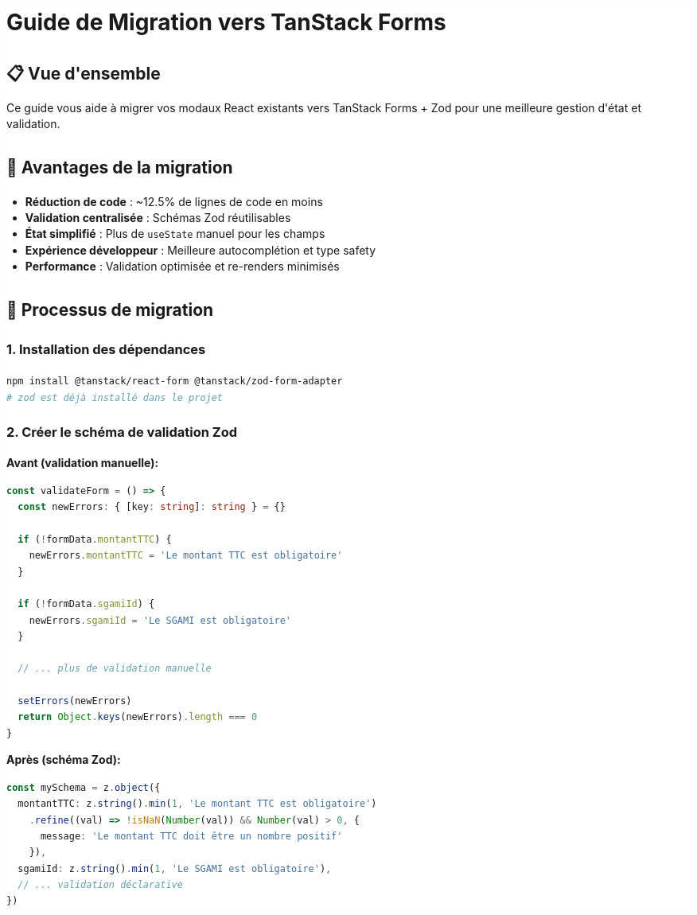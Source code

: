 # Guide de Migration vers TanStack Forms

## 📋 Vue d'ensemble

Ce guide vous aide à migrer vos modaux React existants vers TanStack Forms + Zod pour une meilleure gestion d'état et validation.

## 🎯 Avantages de la migration

- **Réduction de code** : ~12.5% de lignes de code en moins
- **Validation centralisée** : Schémas Zod réutilisables  
- **État simplifié** : Plus de `useState` manuel pour les champs
- **Expérience développeur** : Meilleure autocomplétion et type safety
- **Performance** : Validation optimisée et re-renders minimisés

## 🔄 Processus de migration

### 1. Installation des dépendances

```bash
npm install @tanstack/react-form @tanstack/zod-form-adapter
# zod est déjà installé dans le projet
```

### 2. Créer le schéma de validation Zod

**Avant (validation manuelle):**
```typescript
const validateForm = () => {
  const newErrors: { [key: string]: string } = {}
  
  if (!formData.montantTTC) {
    newErrors.montantTTC = 'Le montant TTC est obligatoire'
  }
  
  if (!formData.sgamiId) {
    newErrors.sgamiId = 'Le SGAMI est obligatoire'
  }
  
  // ... plus de validation manuelle
  
  setErrors(newErrors)
  return Object.keys(newErrors).length === 0
}
```

**Après (schéma Zod):**
```typescript
const mySchema = z.object({
  montantTTC: z.string().min(1, 'Le montant TTC est obligatoire')
    .refine((val) => !isNaN(Number(val)) && Number(val) > 0, {
      message: 'Le montant TTC doit être un nombre positif'
    }),
  sgamiId: z.string().min(1, 'Le SGAMI est obligatoire'),
  // ... validation déclarative
})
```
